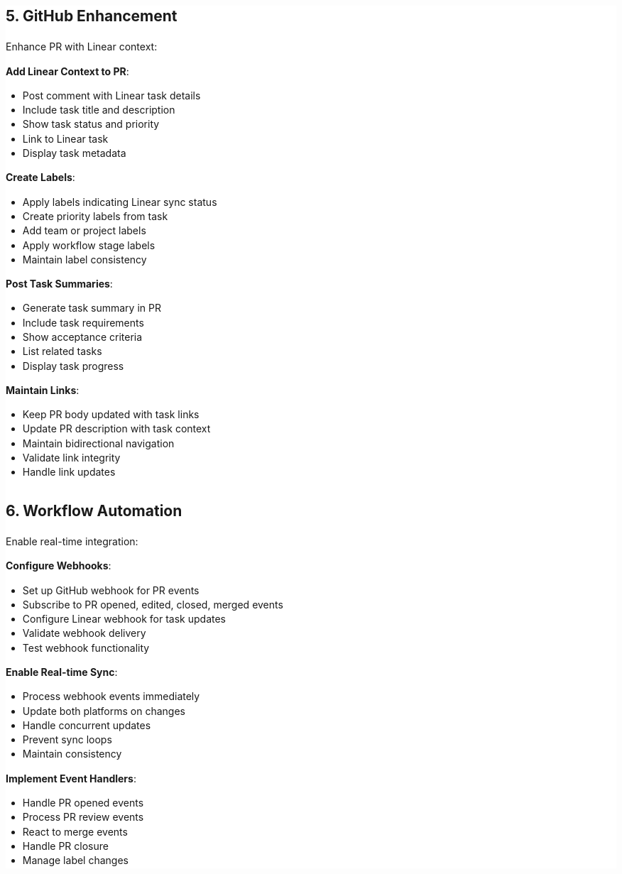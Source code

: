 ## 5. GitHub Enhancement

Enhance PR with Linear context:

**Add Linear Context to PR**:
- Post comment with Linear task details
- Include task title and description
- Show task status and priority
- Link to Linear task
- Display task metadata

**Create Labels**:
- Apply labels indicating Linear sync status
- Create priority labels from task
- Add team or project labels
- Apply workflow stage labels
- Maintain label consistency

**Post Task Summaries**:
- Generate task summary in PR
- Include task requirements
- Show acceptance criteria
- List related tasks
- Display task progress

**Maintain Links**:
- Keep PR body updated with task links
- Update PR description with task context
- Maintain bidirectional navigation
- Validate link integrity
- Handle link updates

## 6. Workflow Automation

Enable real-time integration:

**Configure Webhooks**:
- Set up GitHub webhook for PR events
- Subscribe to PR opened, edited, closed, merged events
- Configure Linear webhook for task updates
- Validate webhook delivery
- Test webhook functionality

**Enable Real-time Sync**:
- Process webhook events immediately
- Update both platforms on changes
- Handle concurrent updates
- Prevent sync loops
- Maintain consistency

**Implement Event Handlers**:
- Handle PR opened events
- Process PR review events
- React to merge events
- Handle PR closure
- Manage label changes
